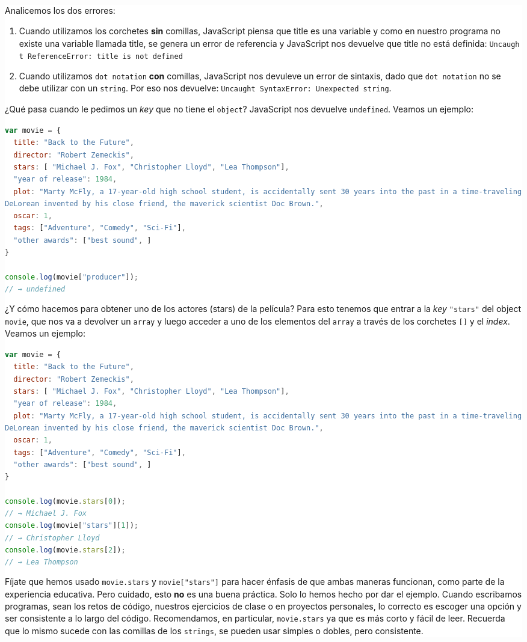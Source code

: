 Analicemos los dos errores:

1. Cuando utilizamos los corchetes **sin** comillas, JavaScript piensa que title es una variable y como en nuestro programa no existe una variable llamada title, se genera un error de referencia y JavaScript nos devuelve que title no está definida: `Uncaught ReferenceError: title is not defined`

2. Cuando utilizamos `dot notation` **con** comillas, JavaScript nos devuleve un error de sintaxis, dado que `dot notation` no se debe utilizar con un `string`. Por eso nos devuelve: `Uncaught SyntaxError: Unexpected string`.

¿Qué pasa cuando le pedimos un _key_ que no tiene el `object`? JavaScript nos devuelve `undefined`. Veamos un ejemplo:

```js
var movie = {
  title: "Back to the Future",
  director: "Robert Zemeckis",
  stars: [ "Michael J. Fox", "Christopher Lloyd", "Lea Thompson"],
  "year of release": 1984,
  plot: "Marty McFly, a 17-year-old high school student, is accidentally sent 30 years into the past in a time-traveling DeLorean invented by his close friend, the maverick scientist Doc Brown.",
  oscar: 1,
  tags: ["Adventure", "Comedy", "Sci-Fi"],
  "other awards": ["best sound", ]
}

console.log(movie["producer"]);
// → undefined

```

¿Y cómo hacemos para obtener uno de los actores (stars) de la película? Para esto tenemos que entrar a la _key_ `"stars"` del object `movie`, que nos va a devolver un `array` y luego acceder a uno de los elementos del `array` a través de los corchetes `[]` y el _index_. Veamos un ejemplo:

```js
var movie = {
  title: "Back to the Future",
  director: "Robert Zemeckis",
  stars: [ "Michael J. Fox", "Christopher Lloyd", "Lea Thompson"],
  "year of release": 1984,
  plot: "Marty McFly, a 17-year-old high school student, is accidentally sent 30 years into the past in a time-traveling DeLorean invented by his close friend, the maverick scientist Doc Brown.",
  oscar: 1,
  tags: ["Adventure", "Comedy", "Sci-Fi"],
  "other awards": ["best sound", ]
}

console.log(movie.stars[0]);
// → Michael J. Fox
console.log(movie["stars"][1]);
// → Christopher Lloyd
console.log(movie.stars[2]);
// → Lea Thompson

```
Fíjate que hemos usado `movie.stars` y `movie["stars"]` para hacer énfasis de que ambas maneras funcionan, como parte de la experiencia educativa. Pero cuidado, esto **no** es una buena práctica. Solo lo hemos hecho por dar el ejemplo. Cuando escribamos programas, sean los retos de código, nuestros ejercicios de clase o en proyectos personales, lo correcto es escoger una opción y ser consistente a lo largo del código. Recomendamos, en particular, `movie.stars` ya que es más corto y fácil de leer. Recuerda que lo mismo sucede con las comillas de los `strings`, se pueden usar simples o dobles, pero consistente.
